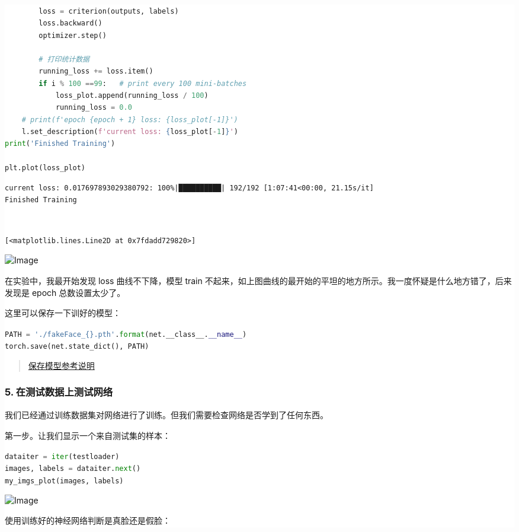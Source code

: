 ```python
        loss = criterion(outputs, labels)
        loss.backward()
        optimizer.step()

        # 打印统计数据
        running_loss += loss.item()
        if i % 100 ==99:   # print every 100 mini-batches
            loss_plot.append(running_loss / 100)
            running_loss = 0.0
    # print(f'epoch {epoch + 1} loss: {loss_plot[-1]}')
    l.set_description(f'current loss: {loss_plot[-1]}')
print('Finished Training')

plt.plot(loss_plot)
```

    current loss: 0.017697893029380792: 100%|██████████| 192/192 [1:07:41<00:00, 21.15s/it] 
    Finished Training


​    

    [<matplotlib.lines.Line2D at 0x7fdadd729820>]


![Image](https://pic4.zhimg.com/80/v2-7c0d39a0eb3ba018bc59033955998a6e.png)
    


在实验中，我最开始发现 loss 曲线不下降，模型 train 不起来，如上图曲线的最开始的平坦的地方所示。我一度怀疑是什么地方错了，后来发现是 epoch 总数设置太少了。

这里可以保存一下训好的模型：


```python
PATH = './fakeFace_{}.pth'.format(net.__class__.__name__)
torch.save(net.state_dict(), PATH)
```

> [保存模型参考说明](https://pytorch.org/docs/stable/notes/serialization.html)


### 5. 在测试数据上测试网络

我们已经通过训练数据集对网络进行了训练。但我们需要检查网络是否学到了任何东西。

第一步。让我们显示一个来自测试集的样本：


```python
dataiter = iter(testloader)
images, labels = dataiter.next()
my_imgs_plot(images, labels)
```


![Image](https://pic4.zhimg.com/80/v2-2971da254a6c107ca49346dc653623a6.png)

使用训练好的神经网络判断是真脸还是假脸：
